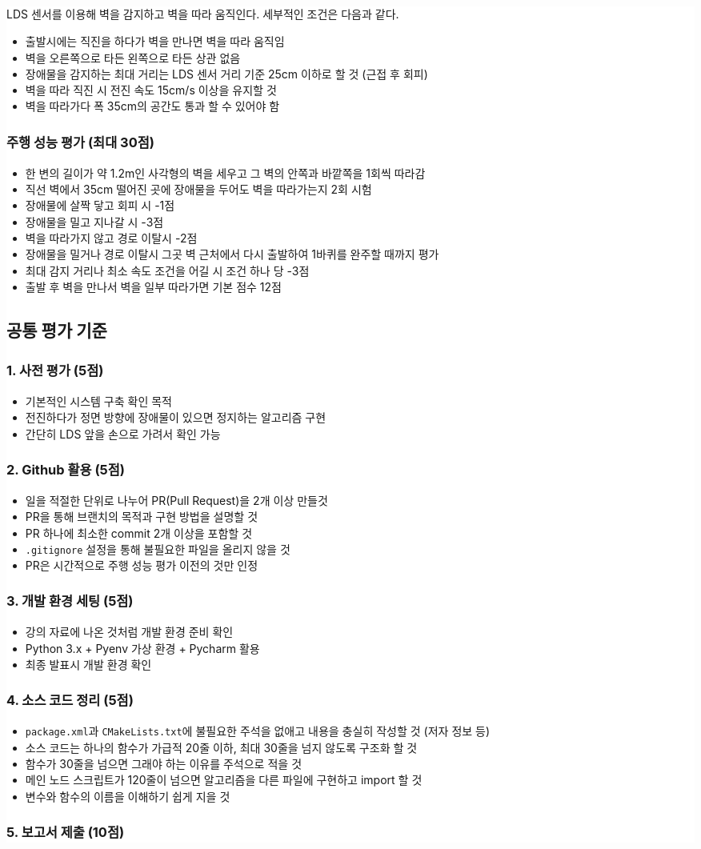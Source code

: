 LDS 센서를 이용해 벽을 감지하고 벽을 따라 움직인다. 세부적인 조건은 다음과 같다.

- 출발시에는 직진을 하다가 벽을 만나면 벽을 따라 움직임
- 벽을 오른쪽으로 타든 왼쪽으로 타든 상관 없음
- 장애물을 감지하는 최대 거리는 LDS 센서 거리 기준 25cm 이하로 할 것 (근접 후 회피)
- 벽을 따라 직진 시 전진 속도 15cm/s 이상을 유지할 것
- 벽을 따라가다 폭 35cm의 공간도 통과 할 수 있어야 함

### 주행 성능 평가 (최대 30점)

- 한 변의 길이가 약 1.2m인 사각형의 벽을 세우고 그 벽의 안쪽과 바깥쪽을 1회씩 따라감
- 직선 벽에서 35cm 떨어진 곳에 장애물을 두어도 벽을 따라가는지 2회 시험
- 장애물에 살짝 닿고 회피 시 -1점
- 장애물을 밀고 지나갈 시 -3점
- 벽을 따라가지 않고 경로 이탈시 -2점
- 장애물을 밀거나 경로 이탈시 그곳 벽 근처에서 다시 출발하여 1바퀴를 완주할 때까지 평가
- 최대 감지 거리나 최소 속도 조건을 어길 시 조건 하나 당 -3점
- 출발 후 벽을 만나서 벽을 일부 따라가면 기본 점수 12점



## 공통 평가 기준

### 1. 사전 평가 (5점)

- 기본적인 시스템 구축 확인 목적
- 전진하다가 정면 방향에 장애물이 있으면 정지하는 알고리즘 구현
- 간단히 LDS 앞을 손으로 가려서 확인 가능

### 2. Github 활용 (5점)

- 일을 적절한 단위로 나누어 PR(Pull Request)을 2개 이상 만들것
- PR을 통해 브랜치의 목적과 구현 방법을 설명할 것
- PR 하나에 최소한 commit 2개 이상을 포함할 것
- `.gitignore` 설정을 통해 불필요한 파일을 올리지 않을 것
- PR은 시간적으로 주행 성능 평가 이전의 것만 인정

### 3. 개발 환경 세팅 (5점)

- 강의 자료에 나온 것처럼 개발 환경 준비 확인
- Python 3.x + Pyenv 가상 환경 + Pycharm 활용
- 최종 발표시 개발 환경 확인

### 4. 소스 코드 정리 (5점)

- `package.xml`과 `CMakeLists.txt`에 불필요한 주석을 없애고 내용을 충실히 작성할 것 (저자 정보 등)
- 소스 코드는 하나의 함수가 가급적 20줄 이하, 최대 30줄을 넘지 않도록 구조화 할 것
- 함수가 30줄을 넘으면 그래야 하는 이유를 주석으로 적을 것
- 메인 노드 스크립트가 120줄이 넘으면 알고리즘을 다른 파일에 구현하고 import 할 것
- 변수와 함수의 이름을 이해하기 쉽게 지을 것

### 5. 보고서 제출 (10점)

